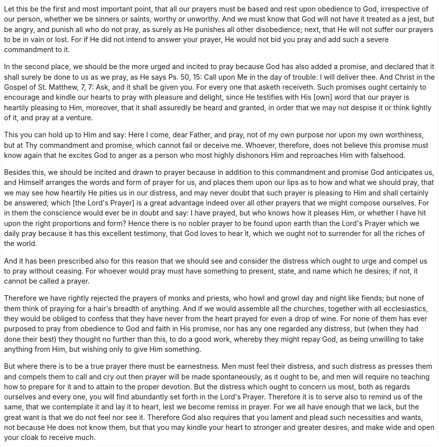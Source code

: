Let this be the first and most important point, that all our prayers must be based and rest upon obedience to God, irrespective of our person, whether we be sinners or saints, worthy or unworthy. And we must know that God will not have it treated as a jest, but be angry, and punish all who do not pray, as surely as He punishes all other disobedience; next, that He will not suffer our prayers to be in vain or lost. For if He did not intend to answer your prayer, He would not bid you pray and add such a severe commandment to it.

In the second place, we should be the more urged and incited to pray because God has also added a promise, and declared that it shall surely be done to us as we pray, as He says Ps. 50, 15: Call upon Me in the day of trouble: I will deliver thee. And Christ in the Gospel of St. Matthew, 7, 7: Ask, and it shall be given you. For every one that asketh receiveth. Such promises ought certainly to encourage and kindle our hearts to pray with pleasure and delight, since He testifies with His \[own\] word that our prayer is heartily pleasing to Him, moreover, that it shall assuredly be heard and granted, in order that we may not despise it or think lightly of it, and pray at a venture.

This you can hold up to Him and say: Here I come, dear Father, and pray, not of my own purpose nor upon my own worthiness, but at Thy commandment and promise, which cannot fail or deceive me. Whoever, therefore, does not believe this promise must know again that he excites God to anger as a person who most highly dishonors Him and reproaches Him with falsehood.

Besides this, we should be incited and drawn to prayer because in addition to this commandment and promise God anticipates us, and Himself arranges the words and form of prayer for us, and places them upon our lips as to how and what we should pray, that we may see how heartily He pities us in our distress, and may never doubt that such prayer is pleasing to Him and shall certainly be answered; which \[the Lord's Prayer\] is a great advantage indeed over all other prayers that we might compose ourselves. For in them the conscience would ever be in doubt and say: I have prayed, but who knows how it pleases Him, or whether I have hit upon the right proportions and form? Hence there is no nobler prayer to be found upon earth than the Lord's Prayer which we daily pray because it has this excellent testimony, that God loves to hear it, which we ought not to surrender for all the riches of the world.

And it has been prescribed also for this reason that we should see and consider the distress which ought to urge and compel us to pray without ceasing. For whoever would pray must have something to present, state, and name which he desires; if not, it cannot be called a prayer.

Therefore we have rightly rejected the prayers of monks and priests, who howl and growl day and night like fiends; but none of them think of praying for a hair's breadth of anything. And if we would assemble all the churches, together with all ecclesiastics, they would be obliged to confess that they have never from the heart prayed for even a drop of wine. For none of them has ever purposed to pray from obedience to God and faith in His promise, nor has any one regarded any distress, but (when they had done their best) they thought no further than this, to do a good work, whereby they might repay God, as being unwilling to take anything from Him, but wishing only to give Him something.

But where there is to be a true prayer there must be earnestness. Men must feel their distress, and such distress as presses them and compels them to call and cry out then prayer will be made spontaneously, as it ought to be, and men will require no teaching how to prepare for it and to attain to the proper devotion. But the distress which ought to concern us most, both as regards ourselves and every one, you will find abundantly set forth in the Lord's Prayer. Therefore it is to serve also to remind us of the same, that we contemplate it and lay it to heart, lest we become remiss in prayer. For we all have enough that we lack, but the great want is that we do not feel nor see it. Therefore God also requires that you lament and plead such necessities and wants, not because He does not know them, but that you may kindle your heart to stronger and greater desires, and make wide and open your cloak to receive much.
